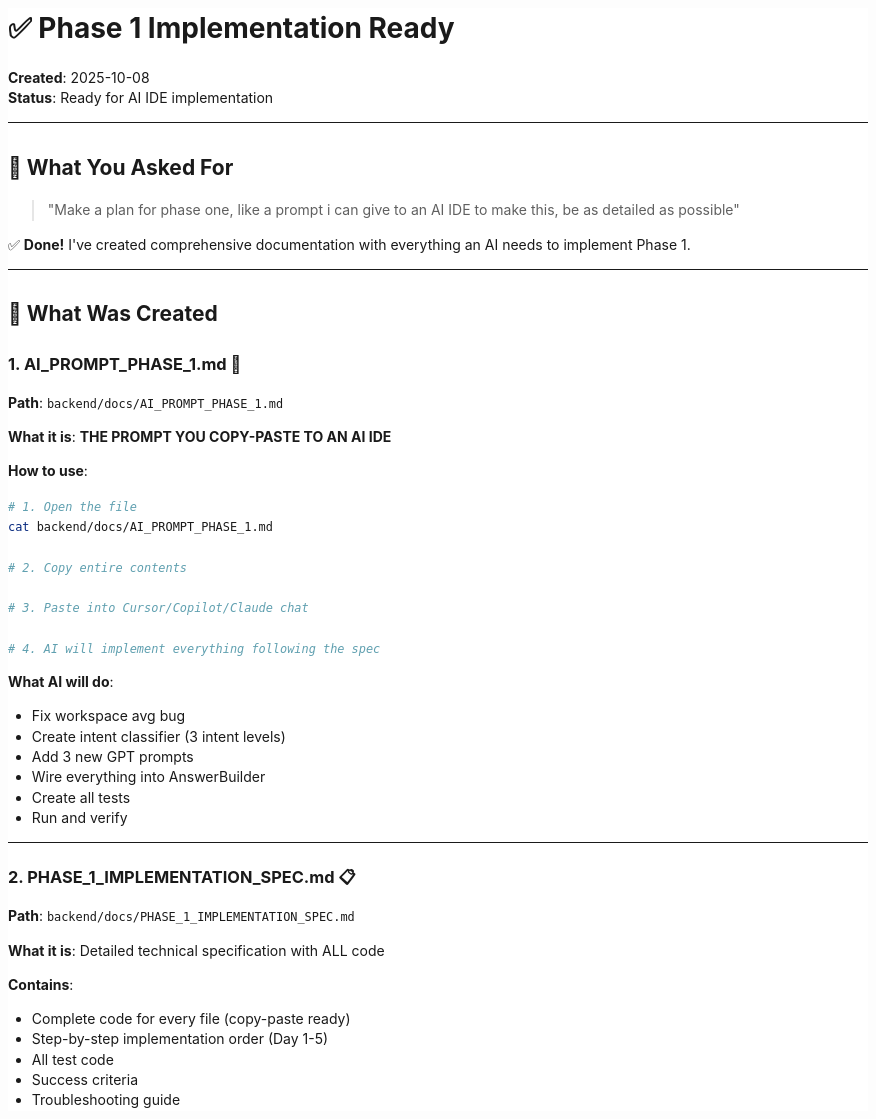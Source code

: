 # ✅ Phase 1 Implementation Ready

**Created**: 2025-10-08  
**Status**: Ready for AI IDE implementation

---

## 🎯 What You Asked For

> "Make a plan for phase one, like a prompt i can give to an AI IDE to make this, be as detailed as possible"

✅ **Done!** I've created comprehensive documentation with everything an AI needs to implement Phase 1.

---

## 📁 What Was Created

### 1. **AI_PROMPT_PHASE_1.md** 🤖
**Path**: `backend/docs/AI_PROMPT_PHASE_1.md`

**What it is**: **THE PROMPT YOU COPY-PASTE TO AN AI IDE**

**How to use**:
```bash
# 1. Open the file
cat backend/docs/AI_PROMPT_PHASE_1.md

# 2. Copy entire contents

# 3. Paste into Cursor/Copilot/Claude chat

# 4. AI will implement everything following the spec
```

**What AI will do**:
- Fix workspace avg bug
- Create intent classifier (3 intent levels)
- Add 3 new GPT prompts
- Wire everything into AnswerBuilder
- Create all tests
- Run and verify

---

### 2. **PHASE_1_IMPLEMENTATION_SPEC.md** 📋
**Path**: `backend/docs/PHASE_1_IMPLEMENTATION_SPEC.md`

**What it is**: Detailed technical specification with ALL code

**Contains**:
- Complete code for every file (copy-paste ready)
- Step-by-step implementation order (Day 1-5)
- All test code
- Success criteria
- Troubleshooting guide

